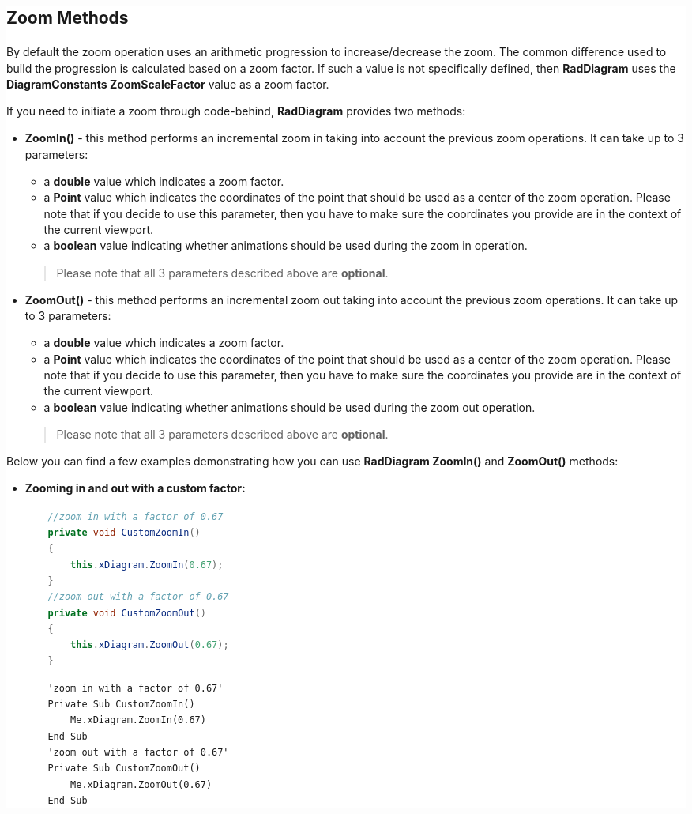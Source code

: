 ## Zoom Methods

By default the zoom operation uses an arithmetic progression to increase/decrease the zoom. The common difference used to build the progression is calculated based on a zoom factor. If such a value is not specifically defined, then __RadDiagram__ uses the __DiagramConstants ZoomScaleFactor__ value as a zoom factor.                

If you need to initiate a zoom through code-behind, __RadDiagram__ provides two methods:                

* __ZoomIn()__ - this method performs an incremental zoom in taking into account the previous zoom operations. It can take up to 3 parameters:                        
	* a __double__ value which indicates a zoom factor.
	* a __Point__ value which indicates the coordinates of the point that should be used as a center of the zoom operation. Please note that if you decide to use this parameter, then you have to make sure the coordinates you provide are in the context of the current viewport.
	* a __boolean__ value indicating whether animations should be used during the zoom in operation.                                

	>Please note that all 3 parameters described above are __optional__.                            

* __ZoomOut()__ - this method performs an incremental zoom out taking into account the previous zoom operations. It can take up to 3 parameters:
	* a __double__ value which indicates a zoom factor.
	* a __Point__ value which indicates the coordinates of the point that should be used as a center of the zoom operation. Please note that if you decide to use this parameter, then you have to make sure the coordinates you provide are in the context of the current viewport.
	* a __boolean__ value indicating whether animations should be used during the zoom out operation.

	>Please note that all 3 parameters described above are __optional__.                            

Below you can find a few examples demonstrating how you can use __RadDiagram ZoomIn()__ and __ZoomOut()__ methods:                

* __Zooming in and out with a custom factor:__

	```C#
		//zoom in with a factor of 0.67
		private void CustomZoomIn()
		{
			this.xDiagram.ZoomIn(0.67);
		}
		//zoom out with a factor of 0.67
		private void CustomZoomOut()
		{
			this.xDiagram.ZoomOut(0.67);
		}
	```
	```VB.NET
		'zoom in with a factor of 0.67'
		Private Sub CustomZoomIn()
			Me.xDiagram.ZoomIn(0.67)
		End Sub
		'zoom out with a factor of 0.67'
		Private Sub CustomZoomOut()
			Me.xDiagram.ZoomOut(0.67)
		End Sub
	```
